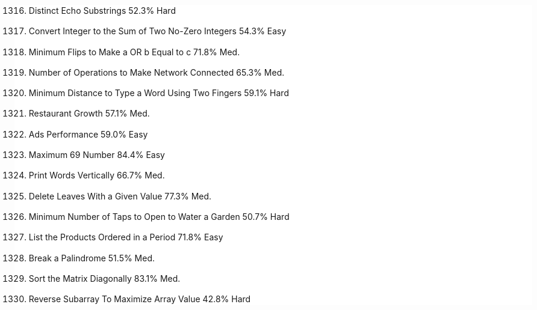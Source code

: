 1316. Distinct Echo Substrings
52.3%
Hard

1317. Convert Integer to the Sum of Two No-Zero Integers
54.3%
Easy

1318. Minimum Flips to Make a OR b Equal to c
71.8%
Med.

1319. Number of Operations to Make Network Connected
65.3%
Med.

1320. Minimum Distance to Type a Word Using Two Fingers
59.1%
Hard

1321. Restaurant Growth
57.1%
Med.

1322. Ads Performance
59.0%
Easy

1323. Maximum 69 Number
84.4%
Easy

1324. Print Words Vertically
66.7%
Med.

1325. Delete Leaves With a Given Value
77.3%
Med.

1326. Minimum Number of Taps to Open to Water a Garden
50.7%
Hard

1327. List the Products Ordered in a Period
71.8%
Easy

1328. Break a Palindrome
51.5%
Med.

1329. Sort the Matrix Diagonally
83.1%
Med.

1330. Reverse Subarray To Maximize Array Value
42.8%
Hard
